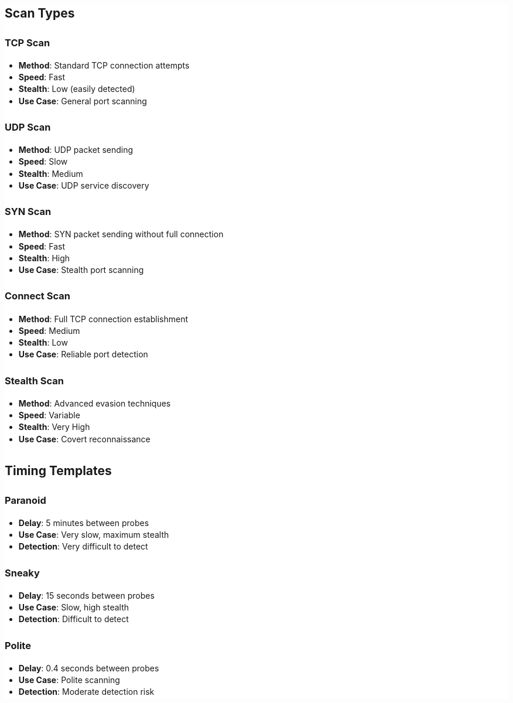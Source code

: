 ## Scan Types

### TCP Scan
- **Method**: Standard TCP connection attempts
- **Speed**: Fast
- **Stealth**: Low (easily detected)
- **Use Case**: General port scanning

### UDP Scan
- **Method**: UDP packet sending
- **Speed**: Slow
- **Stealth**: Medium
- **Use Case**: UDP service discovery

### SYN Scan
- **Method**: SYN packet sending without full connection
- **Speed**: Fast
- **Stealth**: High
- **Use Case**: Stealth port scanning

### Connect Scan
- **Method**: Full TCP connection establishment
- **Speed**: Medium
- **Stealth**: Low
- **Use Case**: Reliable port detection

### Stealth Scan
- **Method**: Advanced evasion techniques
- **Speed**: Variable
- **Stealth**: Very High
- **Use Case**: Covert reconnaissance

## Timing Templates

### Paranoid
- **Delay**: 5 minutes between probes
- **Use Case**: Very slow, maximum stealth
- **Detection**: Very difficult to detect

### Sneaky
- **Delay**: 15 seconds between probes
- **Use Case**: Slow, high stealth
- **Detection**: Difficult to detect

### Polite
- **Delay**: 0.4 seconds between probes
- **Use Case**: Polite scanning
- **Detection**: Moderate detection risk
